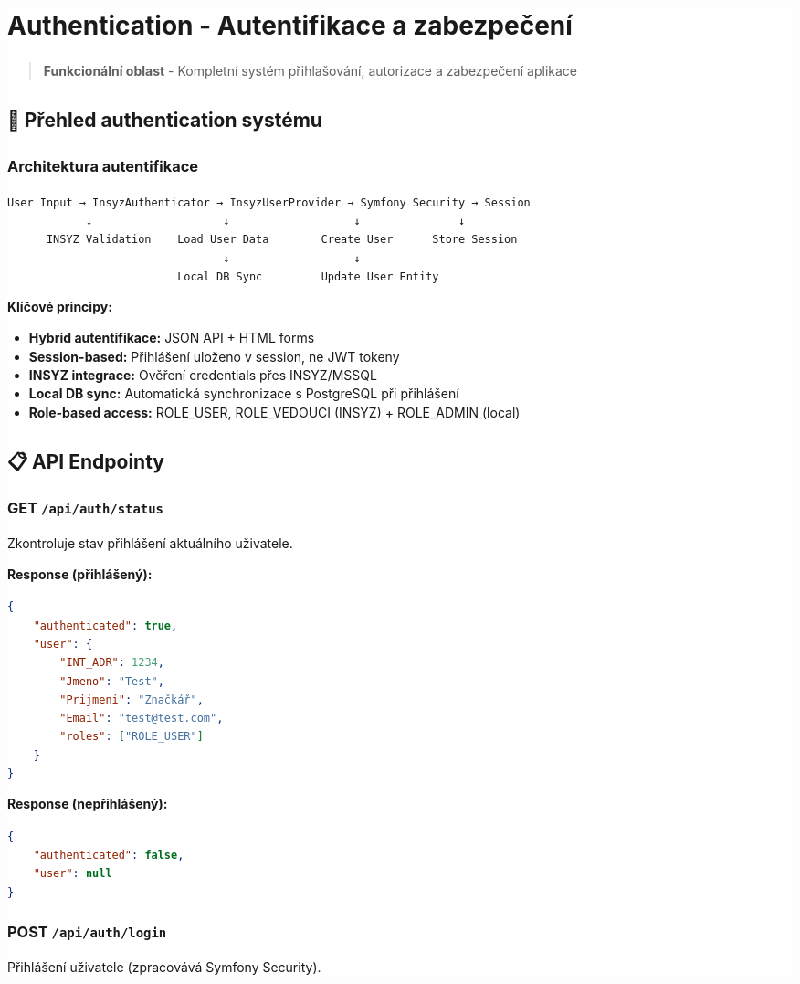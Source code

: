# Authentication - Autentifikace a zabezpečení

> **Funkcionální oblast** - Kompletní systém přihlašování, autorizace a zabezpečení aplikace

## 🔐 Přehled authentication systému

### Architektura autentifikace
```
User Input → InsyzAuthenticator → InsyzUserProvider → Symfony Security → Session
            ↓                    ↓                   ↓               ↓
      INSYZ Validation    Load User Data        Create User      Store Session
                                 ↓                   ↓
                          Local DB Sync         Update User Entity
```

**Klíčové principy:**
- **Hybrid autentifikace:** JSON API + HTML forms
- **Session-based:** Přihlášení uloženo v session, ne JWT tokeny
- **INSYZ integrace:** Ověření credentials přes INSYZ/MSSQL
- **Local DB sync:** Automatická synchronizace s PostgreSQL při přihlášení
- **Role-based access:** ROLE_USER, ROLE_VEDOUCI (INSYZ) + ROLE_ADMIN (local)

## 📋 API Endpointy

### GET `/api/auth/status`
Zkontroluje stav přihlášení aktuálního uživatele.

**Response (přihlášený):**
```json
{
    "authenticated": true,
    "user": {
        "INT_ADR": 1234,
        "Jmeno": "Test",
        "Prijmeni": "Značkář",
        "Email": "test@test.com",
        "roles": ["ROLE_USER"]
    }
}
```

**Response (nepřihlášený):**
```json
{
    "authenticated": false,
    "user": null
}
```

### POST `/api/auth/login`
Přihlášení uživatele (zpracovává Symfony Security).
